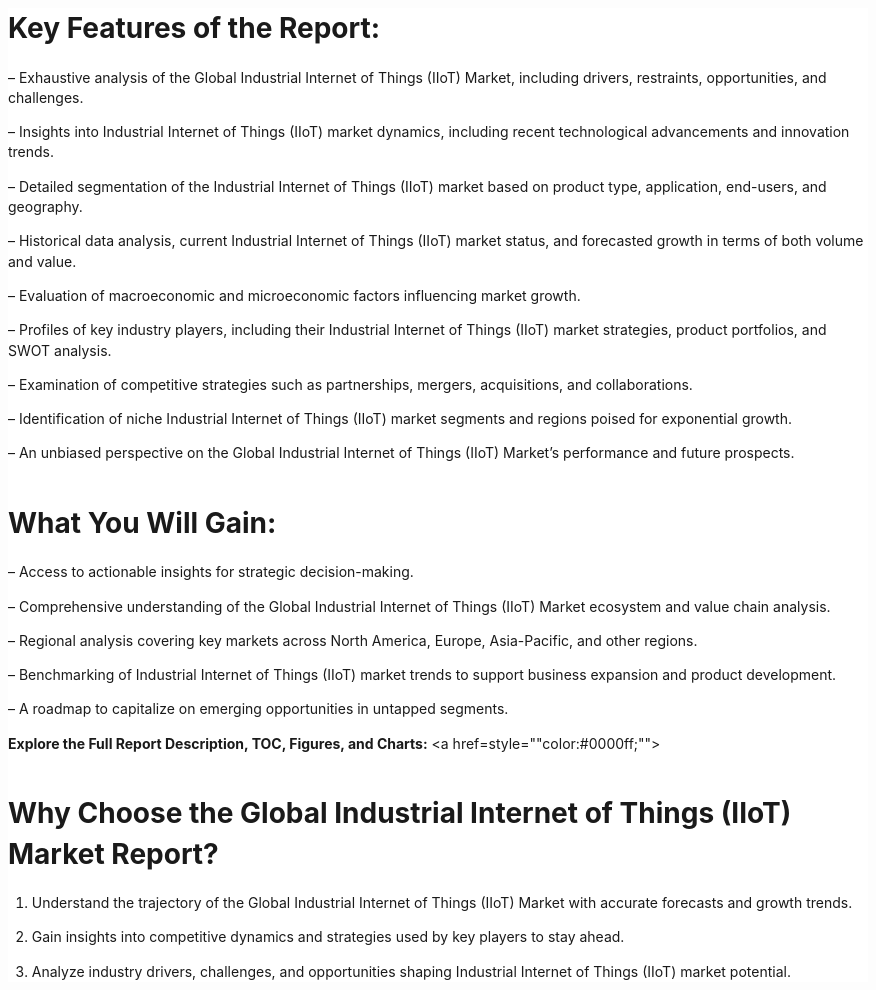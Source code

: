 # <strong>Key Features of the Report:</strong>

– Exhaustive analysis of the Global Industrial Internet of Things (IIoT) Market, including drivers, restraints, opportunities, and challenges.

– Insights into Industrial Internet of Things (IIoT) market dynamics, including recent technological advancements and innovation trends.

– Detailed segmentation of the Industrial Internet of Things (IIoT) market based on product type, application, end-users, and geography.

– Historical data analysis, current Industrial Internet of Things (IIoT) market status, and forecasted growth in terms of both volume and value.

– Evaluation of macroeconomic and microeconomic factors influencing market growth.

– Profiles of key industry players, including their Industrial Internet of Things (IIoT) market strategies, product portfolios, and SWOT analysis.

– Examination of competitive strategies such as partnerships, mergers, acquisitions, and collaborations.

– Identification of niche Industrial Internet of Things (IIoT) market segments and regions poised for exponential growth.

– An unbiased perspective on the Global Industrial Internet of Things (IIoT) Market’s performance and future prospects.

# <strong>What You Will Gain:</strong>

– Access to actionable insights for strategic decision-making.

– Comprehensive understanding of the Global Industrial Internet of Things (IIoT) Market ecosystem and value chain analysis.

– Regional analysis covering key markets across North America, Europe, Asia-Pacific, and other regions.

– Benchmarking of Industrial Internet of Things (IIoT) market trends to support business expansion and product development.

– A roadmap to capitalize on emerging opportunities in untapped segments.

<strong>Explore the Full Report Description, TOC, Figures, and Charts:</strong>
<a href=style=""color:#0000ff;""></a>

# <strong>Why Choose the Global Industrial Internet of Things (IIoT) Market Report?</strong>

1. Understand the trajectory of the Global Industrial Internet of Things (IIoT) Market with accurate forecasts and growth trends.

2. Gain insights into competitive dynamics and strategies used by key players to stay ahead.

3. Analyze industry drivers, challenges, and opportunities shaping Industrial Internet of Things (IIoT) market potential.

